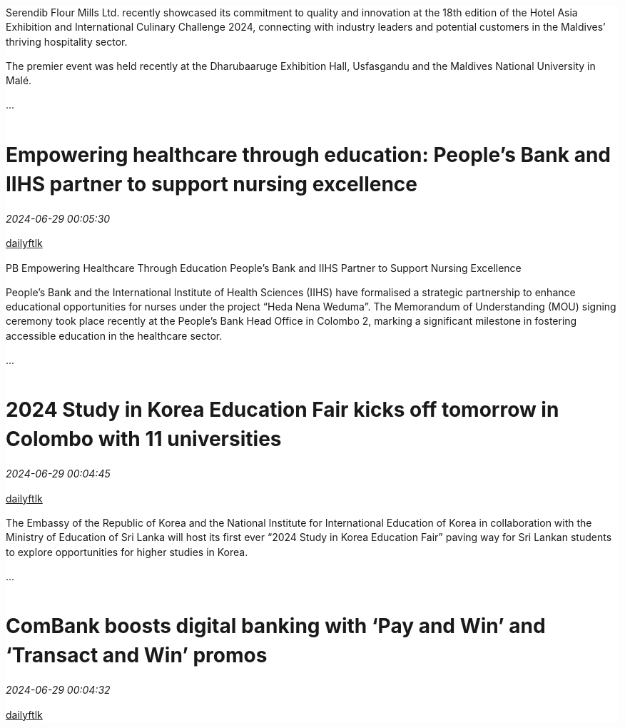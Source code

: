 Serendib Flour Mills Ltd. recently showcased its commitment to quality and innovation at the 18th edition of the Hotel Asia Exhibition and International Culinary Challenge 2024, connecting with industry leaders and potential customers in the Maldives’ thriving hospitality sector.

The premier event was held recently at the Dharubaaruge Exhibition Hall, Usfasgandu and the Maldives National University in Malé.

...



# Empowering healthcare through education: People’s Bank and IIHS partner to support nursing excellence

*2024-06-29 00:05:30*

[dailyftlk](https://www.ft.lk/business/Empowering-healthcare-through-education-People-s-Bank-and-IIHS-partner-to-support-nursing-excellence/34-763629)

PB Empowering Healthcare Through Education People’s Bank and IIHS Partner to Support Nursing Excellence

People’s Bank and the International Institute of Health Sciences (IIHS) have formalised a strategic partnership to enhance educational opportunities for nurses under the project “Heda Nena Weduma”. The Memorandum of Understanding (MOU) signing ceremony took place recently at the People’s Bank Head Office in Colombo 2, marking a significant milestone in fostering accessible education in the healthcare sector.

...



# 2024 Study in Korea Education Fair kicks off tomorrow in Colombo with 11 universities

*2024-06-29 00:04:45*

[dailyftlk](https://www.ft.lk/business/2024-Study-in-Korea-Education-Fair-kicks-off-tomorrow-in-Colombo-with-11-universities/34-763628)

The Embassy of the Republic of Korea and the National Institute for International Education of Korea in collaboration with the Ministry of Education of Sri Lanka will host its first ever “2024 Study in Korea Education Fair” paving way for Sri Lankan students to explore opportunities for higher studies in Korea.

...



# ComBank boosts digital banking with ‘Pay and Win’ and ‘Transact and Win’ promos

*2024-06-29 00:04:32*

[dailyftlk](https://www.ft.lk/business/ComBank-boosts-digital-banking-with-Pay-and-Win-and-Transact-and-Win-promos/34-763627)
